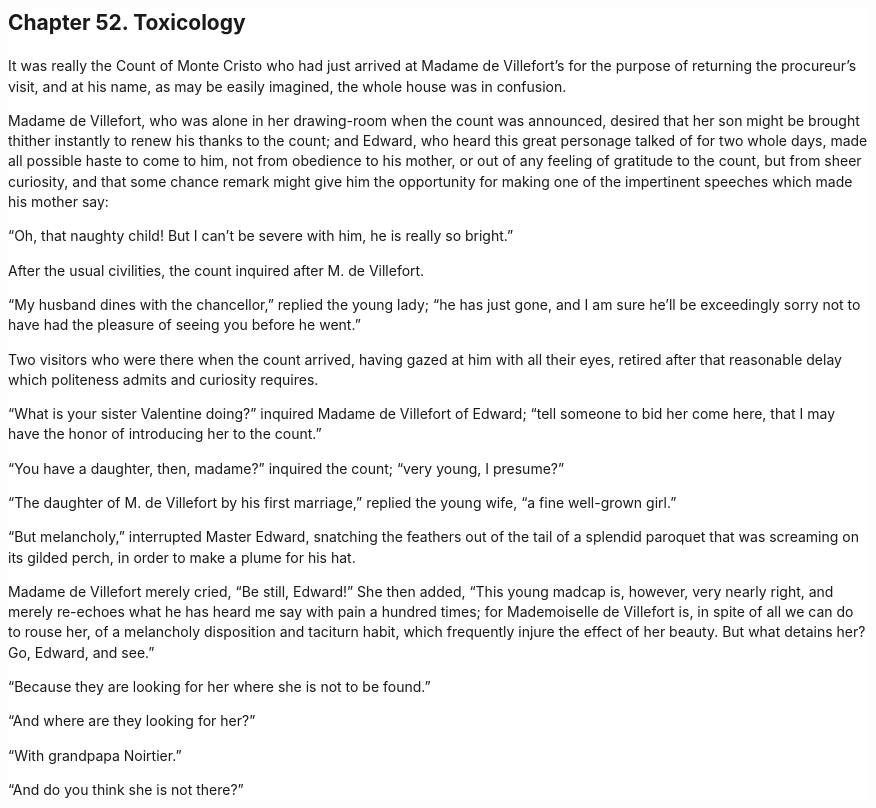 ## Chapter 52. Toxicology

It was really the Count of Monte Cristo who had just arrived at Madame
de Villefort’s for the purpose of returning the procureur’s visit, and
at his name, as may be easily imagined, the whole house was in
confusion.

Madame de Villefort, who was alone in her drawing-room when the count
was announced, desired that her son might be brought thither instantly
to renew his thanks to the count; and Edward, who heard this great
personage talked of for two whole days, made all possible haste to come
to him, not from obedience to his mother, or out of any feeling of
gratitude to the count, but from sheer curiosity, and that some chance
remark might give him the opportunity for making one of the impertinent
speeches which made his mother say:

“Oh, that naughty child! But I can’t be severe with him, he is really so
bright.”

After the usual civilities, the count inquired after M. de Villefort.

“My husband dines with the chancellor,” replied the young lady; “he has
just gone, and I am sure he’ll be exceedingly sorry not to have had the
pleasure of seeing you before he went.”

Two visitors who were there when the count arrived, having gazed at him
with all their eyes, retired after that reasonable delay which
politeness admits and curiosity requires.

“What is your sister Valentine doing?” inquired Madame de Villefort of
Edward; “tell someone to bid her come here, that I may have the honor of
introducing her to the count.”

“You have a daughter, then, madame?” inquired the count; “very young, I
presume?”

“The daughter of M. de Villefort by his first marriage,” replied the
young wife, “a fine well-grown girl.”

“But melancholy,” interrupted Master Edward, snatching the feathers out
of the tail of a splendid paroquet that was screaming on its gilded
perch, in order to make a plume for his hat.

Madame de Villefort merely cried, “Be still, Edward!” She then added,
“This young madcap is, however, very nearly right, and merely re-echoes
what he has heard me say with pain a hundred times; for Mademoiselle de
Villefort is, in spite of all we can do to rouse her, of a melancholy
disposition and taciturn habit, which frequently injure the effect of
her beauty. But what detains her? Go, Edward, and see.”

“Because they are looking for her where she is not to be found.”

“And where are they looking for her?”

“With grandpapa Noirtier.”

“And do you think she is not there?”
